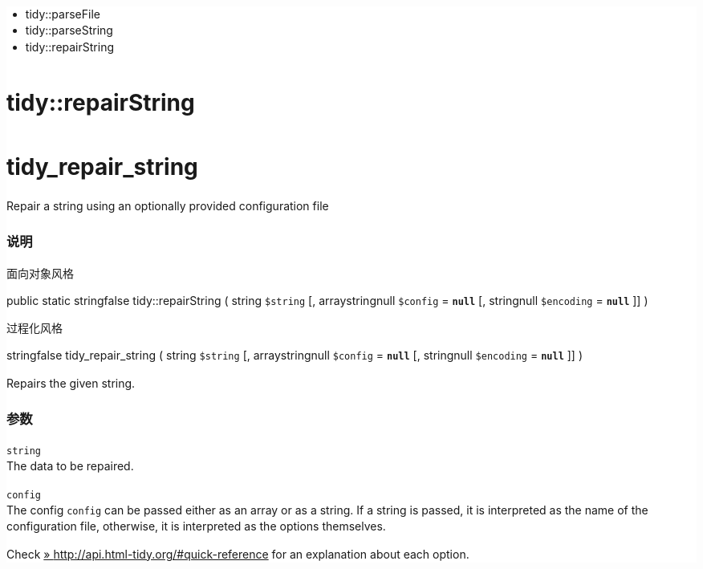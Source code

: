 -   <span class="function">tidy::parseFile</span>
-   <span class="function">tidy::parseString</span>
-   <span class="function">tidy::repairString</span>

tidy::repairString
==================

tidy\_repair\_string
====================

Repair a string using an optionally provided configuration file

### 说明

面向对象风格

<span class="modifier">public</span> <span
class="modifier">static</span> <span class="type"><span
class="type">string</span><span class="type">false</span></span> <span
class="methodname">tidy::repairString</span> ( <span
class="methodparam"><span class="type">string</span> `$string`</span>
\[, <span class="methodparam"><span class="type"><span
class="type">array</span><span class="type">string</span><span
class="type">null</span></span> `$config`<span class="initializer"> =
**`null`**</span></span> \[, <span class="methodparam"><span
class="type"><span class="type">string</span><span
class="type">null</span></span> `$encoding`<span class="initializer"> =
**`null`**</span></span> \]\] )

过程化风格

<span class="type"><span class="type">string</span><span
class="type">false</span></span> <span
class="methodname">tidy\_repair\_string</span> ( <span
class="methodparam"><span class="type">string</span> `$string`</span>
\[, <span class="methodparam"><span class="type"><span
class="type">array</span><span class="type">string</span><span
class="type">null</span></span> `$config`<span class="initializer"> =
**`null`**</span></span> \[, <span class="methodparam"><span
class="type"><span class="type">string</span><span
class="type">null</span></span> `$encoding`<span class="initializer"> =
**`null`**</span></span> \]\] )

Repairs the given string.

### 参数

`string`  
The data to be repaired.

`config`  
The config `config` can be passed either as an array or as a string. If
a string is passed, it is interpreted as the name of the configuration
file, otherwise, it is interpreted as the options themselves.

Check
<a href="http://api.html-tidy.org/#quick-reference" class="link external">» http://api.html-tidy.org/#quick-reference</a>
for an explanation about each option.
